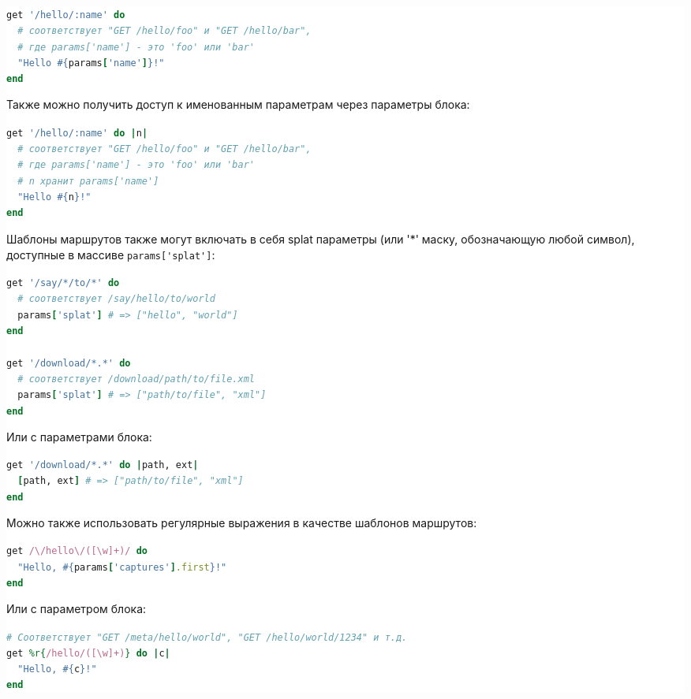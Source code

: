 ```ruby
get '/hello/:name' do
  # соответствует "GET /hello/foo" и "GET /hello/bar",
  # где params['name'] - это 'foo' или 'bar'
  "Hello #{params['name']}!"
end
```

Также можно получить доступ к именованным параметрам через параметры блока:

```ruby
get '/hello/:name' do |n|
  # соответствует "GET /hello/foo" и "GET /hello/bar",
  # где params['name'] - это 'foo' или 'bar'
  # n хранит params['name']
  "Hello #{n}!"
end
```

Шаблоны маршрутов также могут включать в себя splat параметры (или '*' маску,
обозначающую любой символ), доступные в массиве `params['splat']`:

```ruby
get '/say/*/to/*' do
  # соответствует /say/hello/to/world
  params['splat'] # => ["hello", "world"]
end

get '/download/*.*' do
  # соответствует /download/path/to/file.xml
  params['splat'] # => ["path/to/file", "xml"]
end
```

Или с параметрами блока:

```ruby
get '/download/*.*' do |path, ext|
  [path, ext] # => ["path/to/file", "xml"]
end
```

Можно также использовать регулярные выражения в качестве шаблонов маршрутов:

```ruby
get /\/hello\/([\w]+)/ do
  "Hello, #{params['captures'].first}!"
end
```

Или с параметром блока:

```ruby
# Соответствует "GET /meta/hello/world", "GET /hello/world/1234" и т.д.
get %r{/hello/([\w]+)} do |c|
  "Hello, #{c}!"
end
```
